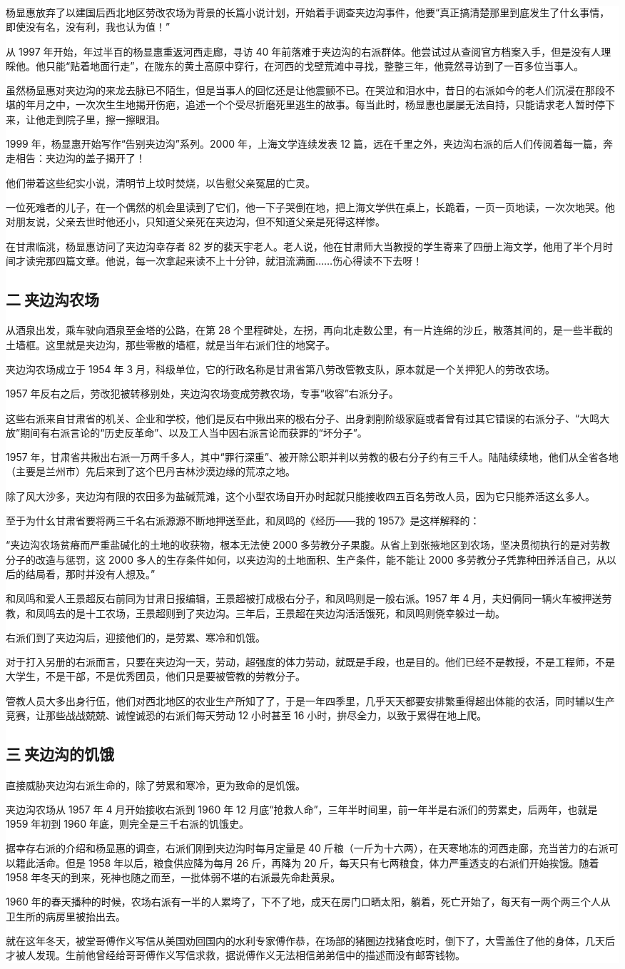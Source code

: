 杨显惠放弃了以建国后西北地区劳改农场为背景的长篇小说计划，开始着手调查夹边沟事件，他要“真正搞清楚那里到底发生了什幺事情，即使没有名，没有利，我也认为值！”

从 1997 年开始，年过半百的杨显惠重返河西走廊，寻访 40 年前落难于夹边沟的右派群体。他尝试过从查阅官方档案入手，但是没有人理睬他。他只能“贴着地面行走”，在陇东的黄土高原中穿行，在河西的戈壁荒滩中寻找，整整三年，他竟然寻访到了一百多位当事人。

虽然杨显惠对夹边沟的来龙去脉已不陌生，但是当事人的回忆还是让他震颤不已。在哭泣和泪水中，昔日的右派如今的老人们沉浸在那段不堪的年月之中，一次次生生地揭开伤疤，追述一个个受尽折磨死里逃生的故事。每当此时，杨显惠也屡屡无法自持，只能请求老人暂时停下来，让他走到院子里，擦一擦眼泪。

1999 年，杨显惠开始写作“告别夹边沟”系列。2000 年，上海文学连续发表 12 篇，远在千里之外，夹边沟右派的后人们传阅着每一篇，奔走相告：夹边沟的盖子揭开了！

他们带着这些纪实小说，清明节上坟时焚烧，以告慰父亲冤屈的亡灵。

一位死难者的儿子，在一个偶然的机会里读到了它们，他一下子哭倒在地，把上海文学供在桌上，长跪着，一页一页地读，一次次地哭。他对朋友说，父亲去世时他还小，只知道父亲死在夹边沟，但不知道父亲是死得这样惨。

在甘肃临洮，杨显惠访问了夹边沟幸存者 82 岁的裴天宇老人。老人说，他在甘肃师大当教授的学生寄来了四册上海文学，他用了半个月时间才读完那四篇文章。他说，每一次拿起来读不上十分钟，就泪流满面……伤心得读不下去呀！

## 二 夹边沟农场

从酒泉出发，乘车驶向酒泉至金塔的公路，在第 28 个里程碑处，左拐，再向北走数公里，有一片连绵的沙丘，散落其间的，是一些半截的土墙框。这里就是夹边沟，那些零散的墙框，就是当年右派们住的地窝子。

夹边沟农场成立于 1954 年 3 月，科级单位，它的行政名称是甘肃省第八劳改管教支队，原本就是一个关押犯人的劳改农场。

1957 年反右之后，劳改犯被转移别处，夹边沟农场变成劳教农场，专事“收容”右派分子。

这些右派来自甘肃省的机关、企业和学校，他们是反右中揪出来的极右分子、出身剥削阶级家庭或者曾有过其它错误的右派分子、“大鸣大放”期间有右派言论的“历史反革命”、以及工人当中因右派言论而获罪的“坏分子”。

1957 年，甘肃省共揪出右派一万两千多人，其中“罪行深重”、被开除公职并判以劳教的极右分子约有三千人。陆陆续续地，他们从全省各地（主要是兰州市）先后来到了这个巴丹吉林沙漠边缘的荒凉之地。

除了风大沙多，夹边沟有限的农田多为盐碱荒滩，这个小型农场自开办时起就只能接收四五百名劳改人员，因为它只能养活这幺多人。

至于为什幺甘肃省要将两三千名右派源源不断地押送至此，和凤鸣的《经历——我的 1957》是这样解释的：

“夹边沟农场贫瘠而严重盐碱化的土地的收获物，根本无法使 2000 多劳教分子果腹。从省上到张掖地区到农场，坚决贯彻执行的是对劳教分子的改造与惩罚，这 2000 多人的生存条件如何，以夹边沟的土地面积、生产条件，能不能让 2000 多劳教分子凭靠种田养活自己，从以后的结局看，那时并没有人想及。”

和凤鸣和爱人王景超反右前同为甘肃日报编辑，王景超被打成极右分子，和凤鸣则是一般右派。1957 年 4 月，夫妇俩同一辆火车被押送劳教，和凤鸣去的是十工农场，王景超则到了夹边沟。三年后，王景超在夹边沟活活饿死，和凤鸣则侥幸躲过一劫。

右派们到了夹边沟后，迎接他们的，是劳累、寒冷和饥饿。

对于打入另册的右派而言，只要在夹边沟一天，劳动，超强度的体力劳动，就既是手段，也是目的。他们已经不是教授，不是工程师，不是大学生，不是干部，不是优秀团员，他们只是要被管教的劳教分子。

管教人员大多出身行伍，他们对西北地区的农业生产所知了了，于是一年四季里，几乎天天都要安排繁重得超出体能的农活，同时辅以生产竞赛，让那些战战兢兢、诚惶诚恐的右派们每天劳动 12 小时甚至 16 小时，拚尽全力，以致于累得在地上爬。

## 三 夹边沟的饥饿

直接威胁夹边沟右派生命的，除了劳累和寒冷，更为致命的是饥饿。

夹边沟农场从 1957 年 4 月开始接收右派到 1960 年 12 月底“抢救人命”，三年半时间里，前一年半是右派们的劳累史，后两年，也就是 1959 年初到 1960 年底，则完全是三千右派的饥饿史。

据幸存右派的介绍和杨显惠的调查，右派们刚到夹边沟时每月定量是 40 斤粮（一斤为十六两），在天寒地冻的河西走廊，充当苦力的右派可以籍此活命。但是 1958 年以后，粮食供应降为每月 26 斤，再降为 20 斤，每天只有七两粮食，体力严重透支的右派们开始挨饿。随着 1958 年冬天的到来，死神也随之而至，一批体弱不堪的右派最先命赴黄泉。

1960 年的春天播种的时候，农场右派有一半的人累垮了，下不了地，成天在房门口晒太阳，躺着，死亡开始了，每天有一两个两三个人从卫生所的病房里被抬出去。

就在这年冬天，被堂哥傅作义写信从美国劝回国内的水利专家傅作恭，在场部的猪圈边找猪食吃时，倒下了，大雪盖住了他的身体，几天后才被人发现。生前他曾经给哥哥傅作义写信求救，据说傅作义无法相信弟弟信中的描述而没有邮寄钱物。
